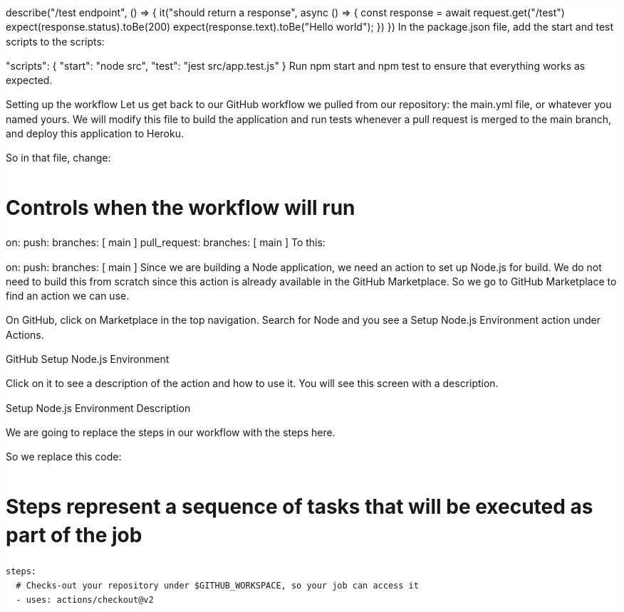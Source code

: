 describe("/test endpoint", () => {
    it("should return a response", async () => {
        const response = await request.get("/test")
        expect(response.status).toBe(200)
        expect(response.text).toBe("Hello world");
    })
})
In the package.json file, add the start and test scripts to the scripts:

"scripts": {
    "start": "node src",
    "test": "jest src/app.test.js"
}
Run npm start and npm test to ensure that everything works as expected.

Setting up the workflow
Let us get back to our GitHub workflow we pulled from our repository: the main.yml file, or whatever you named yours. We will modify this file to build the application and run tests whenever a pull request is merged to the main branch, and deploy this application to Heroku.

So in that file, change:

# Controls when the workflow will run
on:
  push:
    branches: [ main ]
  pull_request:
    branches: [ main ]
To this:

on:
  push:
    branches: [ main ]
Since we are building a Node application, we need an action to set up Node.js for build. We do not need to build this from scratch since this action is already available in the GitHub Marketplace. So we go to GitHub Marketplace to find an action we can use.

On GitHub, click on Marketplace in the top navigation. Search for Node and you see a Setup Node.js Environment action under Actions.

GitHub Setup Node.js Environment

Click on it to see a description of the action and how to use it. You will see this screen with a description.

Setup Node.js Environment Description

We are going to replace the steps in our workflow with the steps here.

So we replace this code:

  # Steps represent a sequence of tasks that will be executed as part of the job
    steps:
      # Checks-out your repository under $GITHUB_WORKSPACE, so your job can access it
      - uses: actions/checkout@v2
